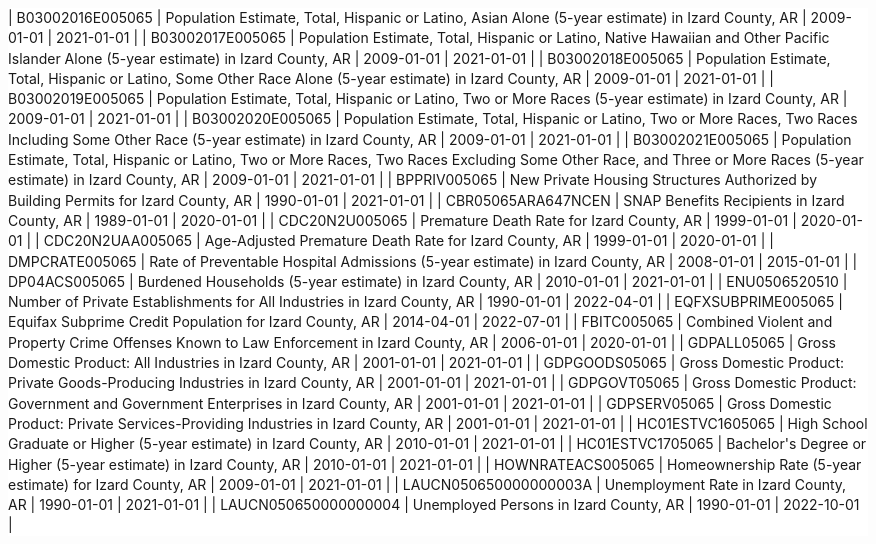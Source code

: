 | B03002016E005065          | Population Estimate, Total, Hispanic or Latino, Asian Alone (5-year estimate) in Izard County, AR                                                                         | 2009-01-01          | 2021-01-01        |
| B03002017E005065          | Population Estimate, Total, Hispanic or Latino, Native Hawaiian and Other Pacific Islander Alone (5-year estimate) in Izard County, AR                                    | 2009-01-01          | 2021-01-01        |
| B03002018E005065          | Population Estimate, Total, Hispanic or Latino, Some Other Race Alone (5-year estimate) in Izard County, AR                                                               | 2009-01-01          | 2021-01-01        |
| B03002019E005065          | Population Estimate, Total, Hispanic or Latino, Two or More Races (5-year estimate) in Izard County, AR                                                                   | 2009-01-01          | 2021-01-01        |
| B03002020E005065          | Population Estimate, Total, Hispanic or Latino, Two or More Races, Two Races Including Some Other Race (5-year estimate) in Izard County, AR                              | 2009-01-01          | 2021-01-01        |
| B03002021E005065          | Population Estimate, Total, Hispanic or Latino, Two or More Races, Two Races Excluding Some Other Race, and Three or More Races (5-year estimate) in Izard County, AR     | 2009-01-01          | 2021-01-01        |
| BPPRIV005065              | New Private Housing Structures Authorized by Building Permits for Izard County, AR                                                                                        | 1990-01-01          | 2021-01-01        |
| CBR05065ARA647NCEN        | SNAP Benefits Recipients in Izard County, AR                                                                                                                              | 1989-01-01          | 2020-01-01        |
| CDC20N2U005065            | Premature Death Rate for Izard County, AR                                                                                                                                 | 1999-01-01          | 2020-01-01        |
| CDC20N2UAA005065          | Age-Adjusted Premature Death Rate for Izard County, AR                                                                                                                    | 1999-01-01          | 2020-01-01        |
| DMPCRATE005065            | Rate of Preventable Hospital Admissions (5-year estimate) in Izard County, AR                                                                                             | 2008-01-01          | 2015-01-01        |
| DP04ACS005065             | Burdened Households (5-year estimate) in Izard County, AR                                                                                                                 | 2010-01-01          | 2021-01-01        |
| ENU0506520510             | Number of Private Establishments for All Industries in Izard County, AR                                                                                                   | 1990-01-01          | 2022-04-01        |
| EQFXSUBPRIME005065        | Equifax Subprime Credit Population for Izard County, AR                                                                                                                   | 2014-04-01          | 2022-07-01        |
| FBITC005065               | Combined Violent and Property Crime Offenses Known to Law Enforcement in Izard County, AR                                                                                 | 2006-01-01          | 2020-01-01        |
| GDPALL05065               | Gross Domestic Product: All Industries in Izard County, AR                                                                                                                | 2001-01-01          | 2021-01-01        |
| GDPGOODS05065             | Gross Domestic Product: Private Goods-Producing Industries in Izard County, AR                                                                                            | 2001-01-01          | 2021-01-01        |
| GDPGOVT05065              | Gross Domestic Product: Government and Government Enterprises in Izard County, AR                                                                                         | 2001-01-01          | 2021-01-01        |
| GDPSERV05065              | Gross Domestic Product: Private Services-Providing Industries in Izard County, AR                                                                                         | 2001-01-01          | 2021-01-01        |
| HC01ESTVC1605065          | High School Graduate or Higher (5-year estimate) in Izard County, AR                                                                                                      | 2010-01-01          | 2021-01-01        |
| HC01ESTVC1705065          | Bachelor's Degree or Higher (5-year estimate) in Izard County, AR                                                                                                         | 2010-01-01          | 2021-01-01        |
| HOWNRATEACS005065         | Homeownership Rate (5-year estimate) for Izard County, AR                                                                                                                 | 2009-01-01          | 2021-01-01        |
| LAUCN050650000000003A     | Unemployment Rate in Izard County, AR                                                                                                                                     | 1990-01-01          | 2021-01-01        |
| LAUCN050650000000004      | Unemployed Persons in Izard County, AR                                                                                                                                    | 1990-01-01          | 2022-10-01        |